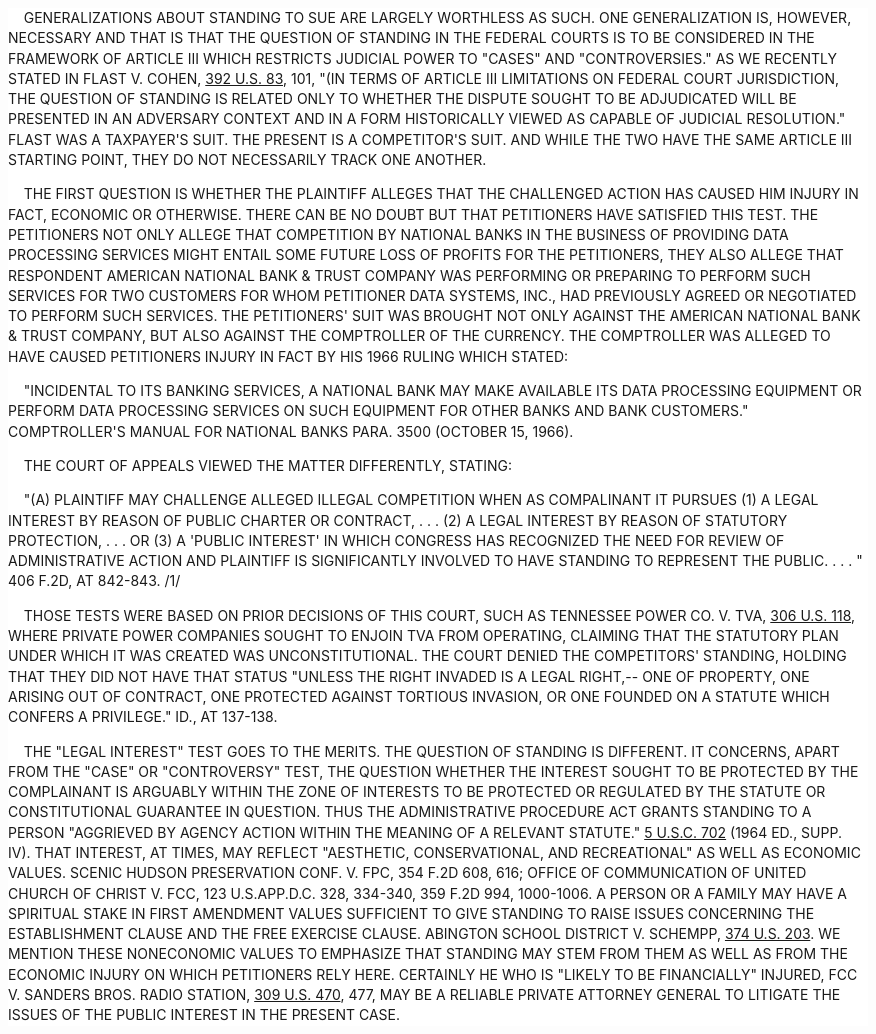     GENERALIZATIONS ABOUT STANDING TO SUE ARE LARGELY WORTHLESS AS SUCH.  ONE GENERALIZATION IS, HOWEVER, NECESSARY AND THAT IS THAT THE QUESTION OF STANDING IN THE FEDERAL COURTS IS TO BE CONSIDERED IN THE FRAMEWORK OF ARTICLE III WHICH RESTRICTS JUDICIAL POWER TO "CASES" AND "CONTROVERSIES."  AS WE RECENTLY STATED IN FLAST V. COHEN, [392 U.S. 83][/us/courts/scotus/usReporter/392/83], 101, "(IN TERMS OF ARTICLE III LIMITATIONS ON FEDERAL COURT JURISDICTION, THE QUESTION OF STANDING IS RELATED ONLY TO WHETHER THE DISPUTE SOUGHT TO BE ADJUDICATED WILL BE PRESENTED IN AN ADVERSARY CONTEXT AND IN A FORM HISTORICALLY VIEWED AS CAPABLE OF JUDICIAL RESOLUTION."  FLAST WAS A TAXPAYER'S SUIT.  THE PRESENT IS A COMPETITOR'S SUIT.  AND WHILE THE TWO HAVE THE SAME ARTICLE III STARTING POINT, THEY DO NOT NECESSARILY TRACK ONE ANOTHER.

    THE FIRST QUESTION IS WHETHER THE PLAINTIFF ALLEGES THAT THE CHALLENGED ACTION HAS CAUSED HIM INJURY IN FACT, ECONOMIC OR OTHERWISE.  THERE CAN BE NO DOUBT BUT THAT PETITIONERS HAVE SATISFIED THIS TEST.  THE PETITIONERS NOT ONLY ALLEGE THAT COMPETITION BY NATIONAL BANKS IN THE BUSINESS OF PROVIDING DATA PROCESSING SERVICES MIGHT ENTAIL SOME FUTURE LOSS OF PROFITS FOR THE PETITIONERS, THEY ALSO ALLEGE THAT RESPONDENT AMERICAN NATIONAL BANK & TRUST COMPANY WAS PERFORMING OR PREPARING TO PERFORM SUCH SERVICES FOR TWO CUSTOMERS FOR WHOM PETITIONER DATA SYSTEMS, INC., HAD PREVIOUSLY AGREED OR NEGOTIATED TO PERFORM SUCH SERVICES.  THE PETITIONERS' SUIT WAS BROUGHT NOT ONLY AGAINST THE AMERICAN NATIONAL BANK & TRUST COMPANY, BUT ALSO AGAINST THE COMPTROLLER OF THE CURRENCY.  THE COMPTROLLER WAS ALLEGED TO HAVE CAUSED PETITIONERS INJURY IN FACT BY HIS 1966 RULING WHICH STATED:

    "INCIDENTAL TO ITS BANKING SERVICES, A NATIONAL BANK MAY MAKE AVAILABLE ITS DATA PROCESSING EQUIPMENT OR PERFORM DATA PROCESSING SERVICES ON SUCH EQUIPMENT FOR OTHER BANKS AND BANK CUSTOMERS."  COMPTROLLER'S MANUAL FOR NATIONAL BANKS PARA. 3500 (OCTOBER 15, 1966).

    THE COURT OF APPEALS VIEWED THE MATTER DIFFERENTLY, STATING:

    "(A) PLAINTIFF MAY CHALLENGE ALLEGED ILLEGAL COMPETITION WHEN AS COMPALINANT IT PURSUES (1) A LEGAL INTEREST BY REASON OF PUBLIC CHARTER OR CONTRACT, . . . (2) A LEGAL INTEREST BY REASON OF STATUTORY PROTECTION, . . . OR (3) A 'PUBLIC INTEREST' IN WHICH CONGRESS HAS RECOGNIZED THE NEED FOR REVIEW OF ADMINISTRATIVE ACTION AND PLAINTIFF IS SIGNIFICANTLY INVOLVED TO HAVE STANDING TO REPRESENT THE PUBLIC.  . . . " 406 F.2D, AT 842-843.  /1/

    THOSE TESTS WERE BASED ON PRIOR DECISIONS OF THIS COURT, SUCH AS TENNESSEE POWER CO. V. TVA, [306 U.S. 118][/us/courts/scotus/usReporter/306/118], WHERE PRIVATE POWER COMPANIES SOUGHT TO ENJOIN TVA FROM OPERATING, CLAIMING THAT THE STATUTORY PLAN UNDER WHICH IT WAS CREATED WAS UNCONSTITUTIONAL.  THE COURT DENIED THE COMPETITORS' STANDING, HOLDING THAT THEY DID NOT HAVE THAT STATUS "UNLESS THE RIGHT INVADED IS A LEGAL RIGHT,-- ONE OF PROPERTY, ONE ARISING OUT OF CONTRACT, ONE PROTECTED AGAINST TORTIOUS INVASION, OR ONE FOUNDED ON A STATUTE WHICH CONFERS A PRIVILEGE."  ID., AT 137-138.

    THE "LEGAL INTEREST" TEST GOES TO THE MERITS.  THE QUESTION OF STANDING IS DIFFERENT.  IT CONCERNS, APART FROM THE "CASE" OR "CONTROVERSY" TEST, THE QUESTION WHETHER THE INTEREST SOUGHT TO BE PROTECTED BY THE COMPLAINANT IS ARGUABLY WITHIN THE ZONE OF INTERESTS TO BE PROTECTED OR REGULATED BY THE STATUTE OR CONSTITUTIONAL GUARANTEE IN QUESTION.  THUS THE ADMINISTRATIVE PROCEDURE ACT GRANTS STANDING TO A PERSON "AGGRIEVED BY AGENCY ACTION WITHIN THE MEANING OF A RELEVANT STATUTE."  [5 U.S.C. 702][/us/usc/t5/s702] (1964 ED., SUPP. IV).  THAT INTEREST, AT TIMES, MAY REFLECT "AESTHETIC, CONSERVATIONAL, AND RECREATIONAL" AS WELL AS ECONOMIC VALUES.  SCENIC HUDSON PRESERVATION CONF. V. FPC, 354 F.2D 608, 616; OFFICE OF COMMUNICATION OF UNITED CHURCH OF CHRIST V. FCC, 123 U.S.APP.D.C. 328, 334-340, 359 F.2D 994, 1000-1006.  A PERSON OR A FAMILY MAY HAVE A SPIRITUAL STAKE IN FIRST AMENDMENT VALUES SUFFICIENT TO GIVE STANDING TO RAISE ISSUES CONCERNING THE ESTABLISHMENT CLAUSE AND THE FREE EXERCISE CLAUSE.  ABINGTON SCHOOL DISTRICT V. SCHEMPP, [374 U.S. 203][/us/courts/scotus/usReporter/374/203].  WE MENTION THESE NONECONOMIC VALUES TO EMPHASIZE THAT STANDING MAY STEM FROM THEM AS WELL AS FROM THE ECONOMIC INJURY ON WHICH PETITIONERS RELY HERE.  CERTAINLY HE WHO IS "LIKELY TO BE FINANCIALLY" INJURED, FCC V. SANDERS BROS. RADIO STATION, [309 U.S. 470][/us/courts/scotus/usReporter/309/470], 477, MAY BE A RELIABLE PRIVATE ATTORNEY GENERAL TO LITIGATE THE ISSUES OF THE PUBLIC INTEREST IN THE PRESENT CASE.


[/us/courts/scotus/usReporter/397/150]: https://publicdocs.github.io/go/links?ns=uslm-x&ref=%2Fus%2Fcourts%2Fscotus%2FusReporter%2F397%2F150
[/us/courts/scotus/usReporter/395/976]: https://publicdocs.github.io/go/links?ns=uslm-x&ref=%2Fus%2Fcourts%2Fscotus%2FusReporter%2F395%2F976
[/us/courts/scotus/usReporter/392/83]: https://publicdocs.github.io/go/links?ns=uslm-x&ref=%2Fus%2Fcourts%2Fscotus%2FusReporter%2F392%2F83
[/us/courts/scotus/usReporter/306/118]: https://publicdocs.github.io/go/links?ns=uslm-x&ref=%2Fus%2Fcourts%2Fscotus%2FusReporter%2F306%2F118
[/us/usc/t5/s702]: https://publicdocs.github.io/go/links?ns=uslm&ref=%2Fus%2Fusc%2Ft5%2Fs702
[/us/courts/scotus/usReporter/374/203]: https://publicdocs.github.io/go/links?ns=uslm-x&ref=%2Fus%2Fcourts%2Fscotus%2FusReporter%2F374%2F203
[/us/courts/scotus/usReporter/309/470]: https://publicdocs.github.io/go/links?ns=uslm-x&ref=%2Fus%2Fcourts%2Fscotus%2FusReporter%2F309%2F470
[/us/courts/scotus/usReporter/346/249]: https://publicdocs.github.io/go/links?ns=uslm-x&ref=%2Fus%2Fcourts%2Fscotus%2FusReporter%2F346%2F249
[/us/courts/scotus/usReporter/219/346]: https://publicdocs.github.io/go/links?ns=uslm-x&ref=%2Fus%2Fcourts%2Fscotus%2FusReporter%2F219%2F346
[/us/courts/scotus/usReporter/357/77]: https://publicdocs.github.io/go/links?ns=uslm-x&ref=%2Fus%2Fcourts%2Fscotus%2FusReporter%2F357%2F77
[/us/courts/scotus/usReporter/390/1]: https://publicdocs.github.io/go/links?ns=uslm-x&ref=%2Fus%2Fcourts%2Fscotus%2FusReporter%2F390%2F1
[/us/stat/76/1132]: https://publicdocs.github.io/go/links?ns=uslm&ref=%2Fus%2Fstat%2F76%2F1132
[/us/usc/t12/s1864]: https://publicdocs.github.io/go/links?ns=uslm&ref=%2Fus%2Fusc%2Ft12%2Fs1864
[/us/courts/scotus/usReporter/321/288]: https://publicdocs.github.io/go/links?ns=uslm-x&ref=%2Fus%2Fcourts%2Fscotus%2FusReporter%2F321%2F288
[/us/usc/t5/s701]: https://publicdocs.github.io/go/links?ns=uslm&ref=%2Fus%2Fusc%2Ft5%2Fs701
[/us/courts/scotus/usReporter/349/48]: https://publicdocs.github.io/go/links?ns=uslm-x&ref=%2Fus%2Fcourts%2Fscotus%2FusReporter%2F349%2F48
[/us/courts/scotus/usReporter/369/367]: https://publicdocs.github.io/go/links?ns=uslm-x&ref=%2Fus%2Fcourts%2Fscotus%2FusReporter%2F369%2F367
[/us/courts/scotus/usReporter/387/136]: https://publicdocs.github.io/go/links?ns=uslm-x&ref=%2Fus%2Fcourts%2Fscotus%2FusReporter%2F387%2F136
[/us/courts/scotus/usReporter/320/297]: https://publicdocs.github.io/go/links?ns=uslm-x&ref=%2Fus%2Fcourts%2Fscotus%2FusReporter%2F320%2F297
[/us/courts/scotus/usReporter/309/470]: https://publicdocs.github.io/go/links?ns=uslm-x&ref=%2Fus%2Fcourts%2Fscotus%2FusReporter%2F309%2F470
[/us/courts/scotus/usReporter/320/707]: https://publicdocs.github.io/go/links?ns=uslm-x&ref=%2Fus%2Fcourts%2Fscotus%2FusReporter%2F320%2F707
[/us/usc/t12/s24]: https://publicdocs.github.io/go/links?ns=uslm&ref=%2Fus%2Fusc%2Ft12%2Fs24